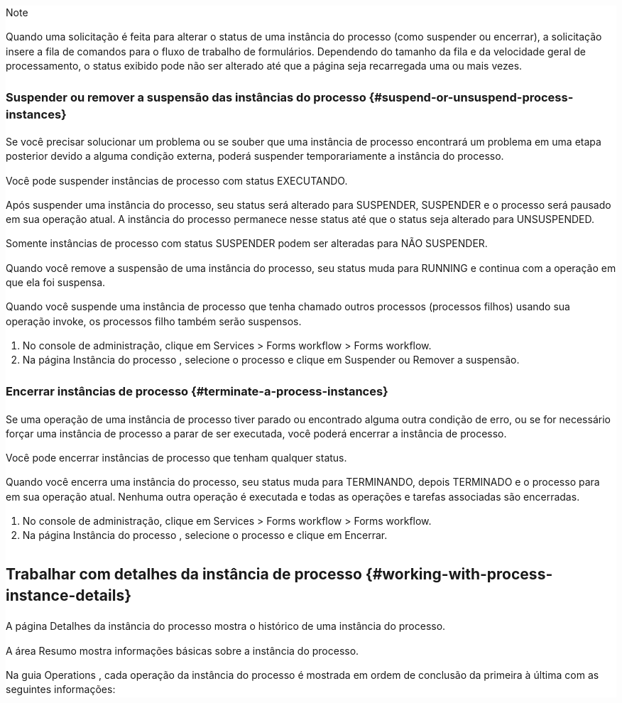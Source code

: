 >[!NOTE]
>
>Quando uma solicitação é feita para alterar o status de uma instância do processo (como suspender ou encerrar), a solicitação insere a fila de comandos para o fluxo de trabalho de formulários. Dependendo do tamanho da fila e da velocidade geral de processamento, o status exibido pode não ser alterado até que a página seja recarregada uma ou mais vezes.

### Suspender ou remover a suspensão das instâncias do processo {#suspend-or-unsuspend-process-instances}

Se você precisar solucionar um problema ou se souber que uma instância de processo encontrará um problema em uma etapa posterior devido a alguma condição externa, poderá suspender temporariamente a instância do processo.

Você pode suspender instâncias de processo com status EXECUTANDO.

Após suspender uma instância do processo, seu status será alterado para SUSPENDER, SUSPENDER e o processo será pausado em sua operação atual. A instância do processo permanece nesse status até que o status seja alterado para UNSUSPENDED.

Somente instâncias de processo com status SUSPENDER podem ser alteradas para NÃO SUSPENDER.

Quando você remove a suspensão de uma instância do processo, seu status muda para RUNNING e continua com a operação em que ela foi suspensa.

Quando você suspende uma instância de processo que tenha chamado outros processos (processos filhos) usando sua operação invoke, os processos filho também serão suspensos.

1. No console de administração, clique em Services > Forms workflow > Forms workflow.
1. Na página Instância do processo , selecione o processo e clique em Suspender ou Remover a suspensão.

### Encerrar instâncias de processo {#terminate-a-process-instances}

Se uma operação de uma instância de processo tiver parado ou encontrado alguma outra condição de erro, ou se for necessário forçar uma instância de processo a parar de ser executada, você poderá encerrar a instância de processo.

Você pode encerrar instâncias de processo que tenham qualquer status.

Quando você encerra uma instância do processo, seu status muda para TERMINANDO, depois TERMINADO e o processo para em sua operação atual. Nenhuma outra operação é executada e todas as operações e tarefas associadas são encerradas.

1. No console de administração, clique em Services > Forms workflow > Forms workflow.
1. Na página Instância do processo , selecione o processo e clique em Encerrar.

## Trabalhar com detalhes da instância de processo {#working-with-process-instance-details}

A página Detalhes da instância do processo mostra o histórico de uma instância do processo.

A área Resumo mostra informações básicas sobre a instância do processo.

Na guia Operations , cada operação da instância do processo é mostrada em ordem de conclusão da primeira à última com as seguintes informações:
